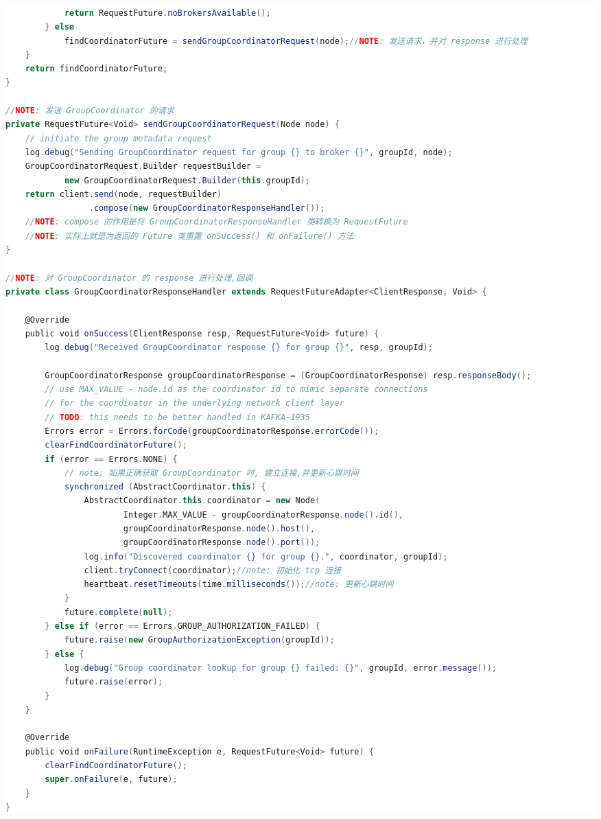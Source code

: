 ```scala
            return RequestFuture.noBrokersAvailable();
        } else
            findCoordinatorFuture = sendGroupCoordinatorRequest(node);//NOTE: 发送请求，并对 response 进行处理
    }
    return findCoordinatorFuture;
}

//NOTE: 发送 GroupCoordinator 的请求
private RequestFuture<Void> sendGroupCoordinatorRequest(Node node) {
    // initiate the group metadata request
    log.debug("Sending GroupCoordinator request for group {} to broker {}", groupId, node);
    GroupCoordinatorRequest.Builder requestBuilder =
            new GroupCoordinatorRequest.Builder(this.groupId);
    return client.send(node, requestBuilder)
                 .compose(new GroupCoordinatorResponseHandler());
    //NOTE: compose 的作用是将 GroupCoordinatorResponseHandler 类转换为 RequestFuture
    //NOTE: 实际上就是为返回的 Future 类重置 onSuccess() 和 onFailure() 方法
}

//NOTE: 对 GroupCoordinator 的 response 进行处理,回调
private class GroupCoordinatorResponseHandler extends RequestFutureAdapter<ClientResponse, Void> {

    @Override
    public void onSuccess(ClientResponse resp, RequestFuture<Void> future) {
        log.debug("Received GroupCoordinator response {} for group {}", resp, groupId);

        GroupCoordinatorResponse groupCoordinatorResponse = (GroupCoordinatorResponse) resp.responseBody();
        // use MAX_VALUE - node.id as the coordinator id to mimic separate connections
        // for the coordinator in the underlying network client layer
        // TODO: this needs to be better handled in KAFKA-1935
        Errors error = Errors.forCode(groupCoordinatorResponse.errorCode());
        clearFindCoordinatorFuture();
        if (error == Errors.NONE) {
            // note: 如果正确获取 GroupCoordinator 时, 建立连接,并更新心跳时间
            synchronized (AbstractCoordinator.this) {
                AbstractCoordinator.this.coordinator = new Node(
                        Integer.MAX_VALUE - groupCoordinatorResponse.node().id(),
                        groupCoordinatorResponse.node().host(),
                        groupCoordinatorResponse.node().port());
                log.info("Discovered coordinator {} for group {}.", coordinator, groupId);
                client.tryConnect(coordinator);//note: 初始化 tcp 连接
                heartbeat.resetTimeouts(time.milliseconds());//note: 更新心跳时间
            }
            future.complete(null);
        } else if (error == Errors.GROUP_AUTHORIZATION_FAILED) {
            future.raise(new GroupAuthorizationException(groupId));
        } else {
            log.debug("Group coordinator lookup for group {} failed: {}", groupId, error.message());
            future.raise(error);
        }
    }

    @Override
    public void onFailure(RuntimeException e, RequestFuture<Void> future) {
        clearFindCoordinatorFuture();
        super.onFailure(e, future);
    }
}

```
